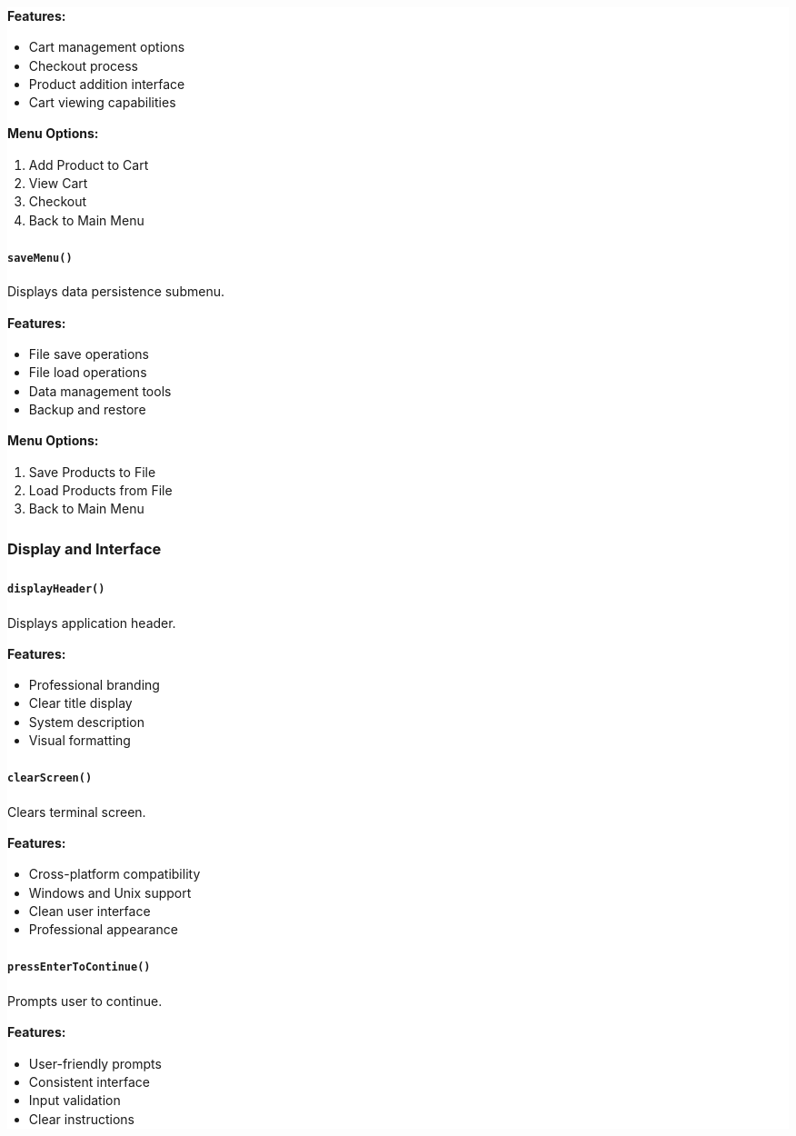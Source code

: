 **Features:**
- Cart management options
- Checkout process
- Product addition interface
- Cart viewing capabilities

**Menu Options:**
1. Add Product to Cart
2. View Cart
3. Checkout
4. Back to Main Menu

#### `saveMenu()`
Displays data persistence submenu.

**Features:**
- File save operations
- File load operations
- Data management tools
- Backup and restore

**Menu Options:**
1. Save Products to File
2. Load Products from File
3. Back to Main Menu

### Display and Interface

#### `displayHeader()`
Displays application header.

**Features:**
- Professional branding
- Clear title display
- System description
- Visual formatting

#### `clearScreen()`
Clears terminal screen.

**Features:**
- Cross-platform compatibility
- Windows and Unix support
- Clean user interface
- Professional appearance

#### `pressEnterToContinue()`
Prompts user to continue.

**Features:**
- User-friendly prompts
- Consistent interface
- Input validation
- Clear instructions
